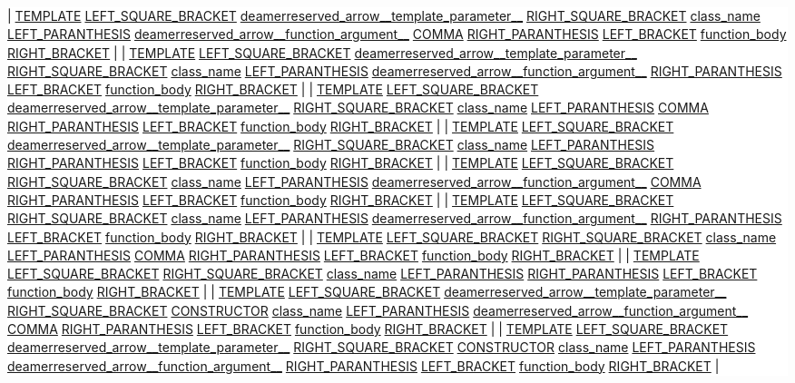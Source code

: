 | [TEMPLATE](./../Lexicon/TEMPLATE.md) [LEFT_SQUARE_BRACKET](./../Lexicon/LEFT_SQUARE_BRACKET.md) [deamerreserved_arrow__template_parameter__](./deamerreserved_arrow__template_parameter__.md) [RIGHT_SQUARE_BRACKET](./../Lexicon/RIGHT_SQUARE_BRACKET.md) [class_name](./class_name.md) [LEFT_PARANTHESIS](./../Lexicon/LEFT_PARANTHESIS.md) [deamerreserved_arrow__function_argument__](./deamerreserved_arrow__function_argument__.md) [COMMA](./../Lexicon/COMMA.md) [RIGHT_PARANTHESIS](./../Lexicon/RIGHT_PARANTHESIS.md) [LEFT_BRACKET](./../Lexicon/LEFT_BRACKET.md) [function_body](./function_body.md) [RIGHT_BRACKET](./../Lexicon/RIGHT_BRACKET.md)  |
| [TEMPLATE](./../Lexicon/TEMPLATE.md) [LEFT_SQUARE_BRACKET](./../Lexicon/LEFT_SQUARE_BRACKET.md) [deamerreserved_arrow__template_parameter__](./deamerreserved_arrow__template_parameter__.md) [RIGHT_SQUARE_BRACKET](./../Lexicon/RIGHT_SQUARE_BRACKET.md) [class_name](./class_name.md) [LEFT_PARANTHESIS](./../Lexicon/LEFT_PARANTHESIS.md) [deamerreserved_arrow__function_argument__](./deamerreserved_arrow__function_argument__.md) [RIGHT_PARANTHESIS](./../Lexicon/RIGHT_PARANTHESIS.md) [LEFT_BRACKET](./../Lexicon/LEFT_BRACKET.md) [function_body](./function_body.md) [RIGHT_BRACKET](./../Lexicon/RIGHT_BRACKET.md)  |
| [TEMPLATE](./../Lexicon/TEMPLATE.md) [LEFT_SQUARE_BRACKET](./../Lexicon/LEFT_SQUARE_BRACKET.md) [deamerreserved_arrow__template_parameter__](./deamerreserved_arrow__template_parameter__.md) [RIGHT_SQUARE_BRACKET](./../Lexicon/RIGHT_SQUARE_BRACKET.md) [class_name](./class_name.md) [LEFT_PARANTHESIS](./../Lexicon/LEFT_PARANTHESIS.md) [COMMA](./../Lexicon/COMMA.md) [RIGHT_PARANTHESIS](./../Lexicon/RIGHT_PARANTHESIS.md) [LEFT_BRACKET](./../Lexicon/LEFT_BRACKET.md) [function_body](./function_body.md) [RIGHT_BRACKET](./../Lexicon/RIGHT_BRACKET.md)  |
| [TEMPLATE](./../Lexicon/TEMPLATE.md) [LEFT_SQUARE_BRACKET](./../Lexicon/LEFT_SQUARE_BRACKET.md) [deamerreserved_arrow__template_parameter__](./deamerreserved_arrow__template_parameter__.md) [RIGHT_SQUARE_BRACKET](./../Lexicon/RIGHT_SQUARE_BRACKET.md) [class_name](./class_name.md) [LEFT_PARANTHESIS](./../Lexicon/LEFT_PARANTHESIS.md) [RIGHT_PARANTHESIS](./../Lexicon/RIGHT_PARANTHESIS.md) [LEFT_BRACKET](./../Lexicon/LEFT_BRACKET.md) [function_body](./function_body.md) [RIGHT_BRACKET](./../Lexicon/RIGHT_BRACKET.md)  |
| [TEMPLATE](./../Lexicon/TEMPLATE.md) [LEFT_SQUARE_BRACKET](./../Lexicon/LEFT_SQUARE_BRACKET.md) [RIGHT_SQUARE_BRACKET](./../Lexicon/RIGHT_SQUARE_BRACKET.md) [class_name](./class_name.md) [LEFT_PARANTHESIS](./../Lexicon/LEFT_PARANTHESIS.md) [deamerreserved_arrow__function_argument__](./deamerreserved_arrow__function_argument__.md) [COMMA](./../Lexicon/COMMA.md) [RIGHT_PARANTHESIS](./../Lexicon/RIGHT_PARANTHESIS.md) [LEFT_BRACKET](./../Lexicon/LEFT_BRACKET.md) [function_body](./function_body.md) [RIGHT_BRACKET](./../Lexicon/RIGHT_BRACKET.md)  |
| [TEMPLATE](./../Lexicon/TEMPLATE.md) [LEFT_SQUARE_BRACKET](./../Lexicon/LEFT_SQUARE_BRACKET.md) [RIGHT_SQUARE_BRACKET](./../Lexicon/RIGHT_SQUARE_BRACKET.md) [class_name](./class_name.md) [LEFT_PARANTHESIS](./../Lexicon/LEFT_PARANTHESIS.md) [deamerreserved_arrow__function_argument__](./deamerreserved_arrow__function_argument__.md) [RIGHT_PARANTHESIS](./../Lexicon/RIGHT_PARANTHESIS.md) [LEFT_BRACKET](./../Lexicon/LEFT_BRACKET.md) [function_body](./function_body.md) [RIGHT_BRACKET](./../Lexicon/RIGHT_BRACKET.md)  |
| [TEMPLATE](./../Lexicon/TEMPLATE.md) [LEFT_SQUARE_BRACKET](./../Lexicon/LEFT_SQUARE_BRACKET.md) [RIGHT_SQUARE_BRACKET](./../Lexicon/RIGHT_SQUARE_BRACKET.md) [class_name](./class_name.md) [LEFT_PARANTHESIS](./../Lexicon/LEFT_PARANTHESIS.md) [COMMA](./../Lexicon/COMMA.md) [RIGHT_PARANTHESIS](./../Lexicon/RIGHT_PARANTHESIS.md) [LEFT_BRACKET](./../Lexicon/LEFT_BRACKET.md) [function_body](./function_body.md) [RIGHT_BRACKET](./../Lexicon/RIGHT_BRACKET.md)  |
| [TEMPLATE](./../Lexicon/TEMPLATE.md) [LEFT_SQUARE_BRACKET](./../Lexicon/LEFT_SQUARE_BRACKET.md) [RIGHT_SQUARE_BRACKET](./../Lexicon/RIGHT_SQUARE_BRACKET.md) [class_name](./class_name.md) [LEFT_PARANTHESIS](./../Lexicon/LEFT_PARANTHESIS.md) [RIGHT_PARANTHESIS](./../Lexicon/RIGHT_PARANTHESIS.md) [LEFT_BRACKET](./../Lexicon/LEFT_BRACKET.md) [function_body](./function_body.md) [RIGHT_BRACKET](./../Lexicon/RIGHT_BRACKET.md)  |
| [TEMPLATE](./../Lexicon/TEMPLATE.md) [LEFT_SQUARE_BRACKET](./../Lexicon/LEFT_SQUARE_BRACKET.md) [deamerreserved_arrow__template_parameter__](./deamerreserved_arrow__template_parameter__.md) [RIGHT_SQUARE_BRACKET](./../Lexicon/RIGHT_SQUARE_BRACKET.md) [CONSTRUCTOR](./../Lexicon/CONSTRUCTOR.md) [class_name](./class_name.md) [LEFT_PARANTHESIS](./../Lexicon/LEFT_PARANTHESIS.md) [deamerreserved_arrow__function_argument__](./deamerreserved_arrow__function_argument__.md) [COMMA](./../Lexicon/COMMA.md) [RIGHT_PARANTHESIS](./../Lexicon/RIGHT_PARANTHESIS.md) [LEFT_BRACKET](./../Lexicon/LEFT_BRACKET.md) [function_body](./function_body.md) [RIGHT_BRACKET](./../Lexicon/RIGHT_BRACKET.md)  |
| [TEMPLATE](./../Lexicon/TEMPLATE.md) [LEFT_SQUARE_BRACKET](./../Lexicon/LEFT_SQUARE_BRACKET.md) [deamerreserved_arrow__template_parameter__](./deamerreserved_arrow__template_parameter__.md) [RIGHT_SQUARE_BRACKET](./../Lexicon/RIGHT_SQUARE_BRACKET.md) [CONSTRUCTOR](./../Lexicon/CONSTRUCTOR.md) [class_name](./class_name.md) [LEFT_PARANTHESIS](./../Lexicon/LEFT_PARANTHESIS.md) [deamerreserved_arrow__function_argument__](./deamerreserved_arrow__function_argument__.md) [RIGHT_PARANTHESIS](./../Lexicon/RIGHT_PARANTHESIS.md) [LEFT_BRACKET](./../Lexicon/LEFT_BRACKET.md) [function_body](./function_body.md) [RIGHT_BRACKET](./../Lexicon/RIGHT_BRACKET.md)  |